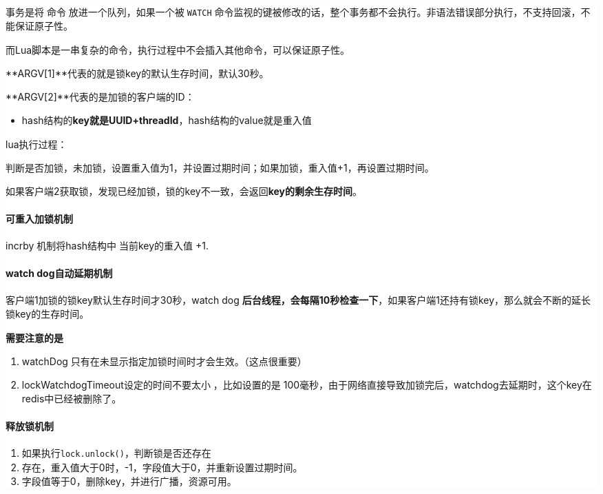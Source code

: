 事务是将 命令 放进一个队列，如果一个被 `WATCH` 命令监视的键被修改的话，整个事务都不会执行。非语法错误部分执行，不支持回滚，不能保证原子性。

而Lua脚本是一串复杂的命令，执行过程中不会插入其他命令，可以保证原子性。

**ARGV[1]**代表的就是锁key的默认生存时间，默认30秒。

**ARGV[2]**代表的是加锁的客户端的ID：

- hash结构的**key就是UUID+threadId**，hash结构的value就是重入值

lua执行过程：

判断是否加锁，未加锁，设置重入值为1，并设置过期时间；如果加锁，重入值+1，再设置过期时间。

如果客户端2获取锁，发现已经加锁，锁的key不一致，会返回**key的剩余生存时间**。

#### 可重入加锁机制

incrby 机制将hash结构中 当前key的重入值 +1.

#### watch dog自动延期机制

客户端1加锁的锁key默认生存时间才30秒，watch dog **后台线程，会每隔10秒检查一下**，如果客户端1还持有锁key，那么就会不断的延长锁key的生存时间。

**需要注意的是**

1. watchDog 只有在未显示指定加锁时间时才会生效。（这点很重要）

2. lockWatchdogTimeout设定的时间不要太小 ，比如设置的是 100毫秒，由于网络直接导致加锁完后，watchdog去延期时，这个key在redis中已经被删除了。

#### 释放锁机制

1. 如果执行`lock.unlock()`，判断锁是否还存在
2. 存在，重入值大于0时，-1，字段值大于0，并重新设置过期时间。
3. 字段值等于0，删除key，并进行广播，资源可用。

